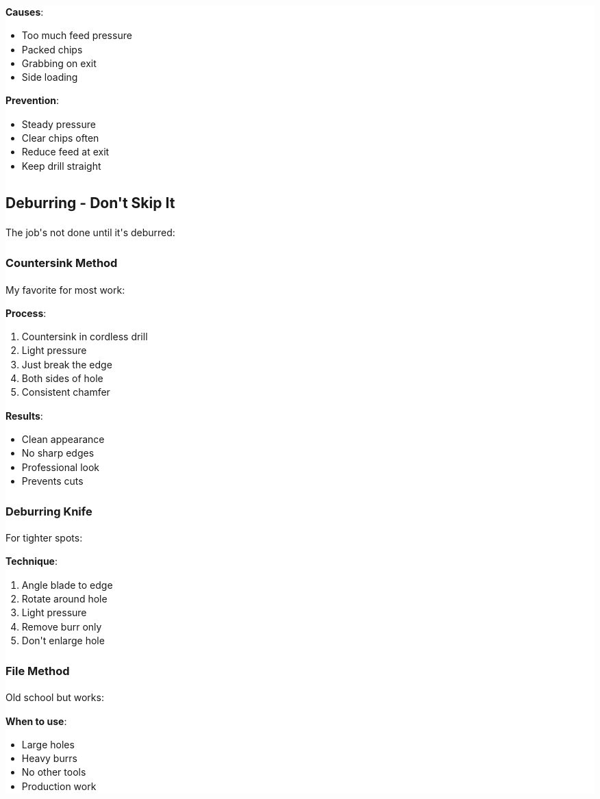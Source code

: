 **Causes**:
- Too much feed pressure
- Packed chips
- Grabbing on exit
- Side loading

**Prevention**:
- Steady pressure
- Clear chips often
- Reduce feed at exit
- Keep drill straight

## Deburring - Don't Skip It

The job's not done until it's deburred:

### Countersink Method

My favorite for most work:

**Process**:
1. Countersink in cordless drill
2. Light pressure
3. Just break the edge
4. Both sides of hole
5. Consistent chamfer

**Results**:
- Clean appearance
- No sharp edges
- Professional look
- Prevents cuts

### Deburring Knife

For tighter spots:

**Technique**:
1. Angle blade to edge
2. Rotate around hole
3. Light pressure
4. Remove burr only
5. Don't enlarge hole

### File Method

Old school but works:

**When to use**:
- Large holes
- Heavy burrs
- No other tools
- Production work
